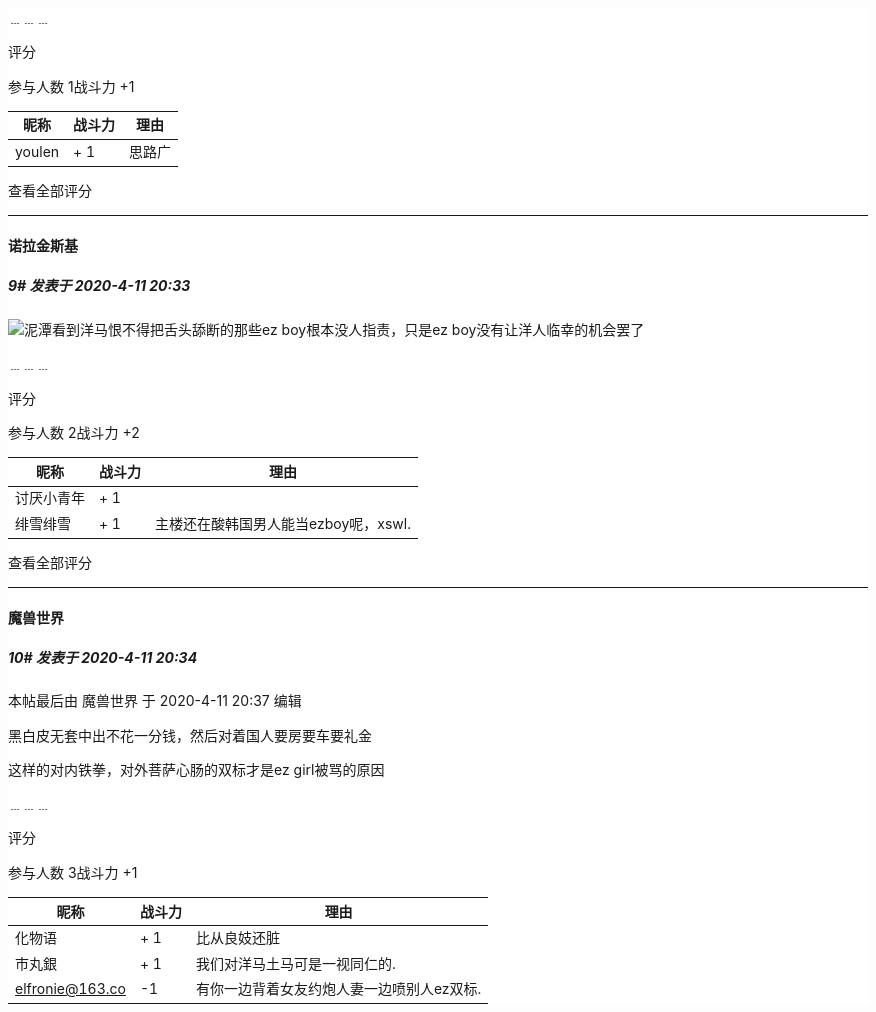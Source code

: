 
﹍﹍﹍

评分


 参与人数 1战斗力 +1

|昵称|战斗力|理由|
|----|---|---|
| youlen| + 1|思路广|


查看全部评分


-----

####  诺拉金斯基  
##### 9#       发表于 2020-4-11 20:33


<img src="https://static.saraba1st.com/image/smiley/face2017/037.png" referrerpolicy="no-referrer">泥潭看到洋马恨不得把舌头舔断的那些ez boy根本没人指责，只是ez boy没有让洋人临幸的机会罢了


﹍﹍﹍

评分


 参与人数 2战斗力 +2

|昵称|战斗力|理由|
|----|---|---|
| 讨厌小青年| + 1||
| 绯雪绯雪| + 1|主楼还在酸韩国男人能当ezboy呢，xswl.|


查看全部评分


-----

####  魔兽世界  
##### 10#       发表于 2020-4-11 20:34


 本帖最后由 魔兽世界 于 2020-4-11 20:37 编辑 

黑白皮无套中出不花一分钱，然后对着国人要房要车要礼金

这样的对内铁拳，对外菩萨心肠的双标才是ez girl被骂的原因


﹍﹍﹍

评分


 参与人数 3战斗力 +1

|昵称|战斗力|理由|
|----|---|---|
| 化物语| + 1|比从良妓还脏|
| 市丸銀| + 1|我们对洋马土马可是一视同仁的.|
| elfronie@163.co|-1|有你一边背着女友约炮人妻一边喷别人ez双标.|
